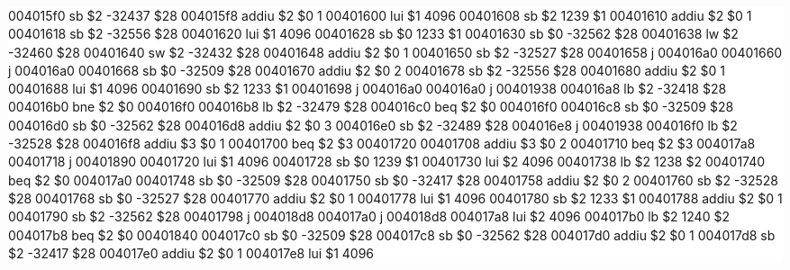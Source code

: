 004015f0 sb $2 -32437 $28 
004015f8 addiu $2 $0 1
00401600 lui $1 4096
00401608 sb $2 1239 $1 
00401610 addiu $2 $0 1
00401618 sb $2 -32556 $28 
00401620 lui $1 4096
00401628 sb $0 1233 $1 
00401630 sb $0 -32562 $28 
00401638 lw $2 -32460 $28 
00401640 sw $2 -32432 $28 
00401648 addiu $2 $0 1
00401650 sb $2 -32527 $28 
00401658 j 004016a0
00401660 j 004016a0
00401668 sb $0 -32509 $28 
00401670 addiu $2 $0 2
00401678 sb $2 -32556 $28 
00401680 addiu $2 $0 1
00401688 lui $1 4096
00401690 sb $2 1233 $1 
00401698 j 004016a0
004016a0 j 00401938
004016a8 lb $2 -32418 $28 
004016b0 bne $2 $0 004016f0
004016b8 lb $2 -32479 $28 
004016c0 beq $2 $0 004016f0
004016c8 sb $0 -32509 $28 
004016d0 sb $0 -32562 $28 
004016d8 addiu $2 $0 3
004016e0 sb $2 -32489 $28 
004016e8 j 00401938
004016f0 lb $2 -32528 $28 
004016f8 addiu $3 $0 1
00401700 beq $2 $3 00401720
00401708 addiu $3 $0 2
00401710 beq $2 $3 004017a8
00401718 j 00401890
00401720 lui $1 4096
00401728 sb $0 1239 $1 
00401730 lui $2 4096
00401738 lb $2 1238 $2 
00401740 beq $2 $0 004017a0
00401748 sb $0 -32509 $28 
00401750 sb $0 -32417 $28 
00401758 addiu $2 $0 2
00401760 sb $2 -32528 $28 
00401768 sb $0 -32527 $28 
00401770 addiu $2 $0 1
00401778 lui $1 4096
00401780 sb $2 1233 $1 
00401788 addiu $2 $0 1
00401790 sb $2 -32562 $28 
00401798 j 004018d8
004017a0 j 004018d8
004017a8 lui $2 4096
004017b0 lb $2 1240 $2 
004017b8 beq $2 $0 00401840
004017c0 sb $0 -32509 $28 
004017c8 sb $0 -32562 $28 
004017d0 addiu $2 $0 1
004017d8 sb $2 -32417 $28 
004017e0 addiu $2 $0 1
004017e8 lui $1 4096